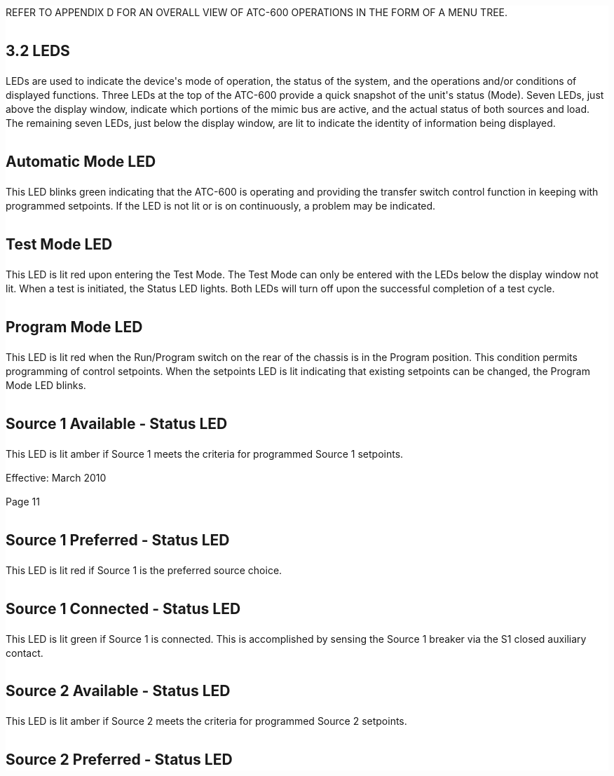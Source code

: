 REFER TO APPENDIX D FOR AN OVERALL VIEW OF ATC-600 OPERATIONS IN THE FORM OF A MENU TREE.

## 3.2  LEDS

LEDs are used to indicate the device's mode of operation, the status of the system, and the operations and/or conditions of displayed functions. Three LEDs at the top of the ATC-600 provide a quick snapshot of the unit's status (Mode). Seven LEDs, just above the display window, indicate which portions of the mimic bus are active, and the actual status of both sources and load. The remaining seven LEDs, just below the display window, are lit to indicate the identity of information being displayed.

## Automatic Mode LED

This LED blinks green indicating that the ATC-600 is operating and providing the transfer switch control function in keeping with programmed setpoints. If the LED is not lit or is on continuously, a problem may be indicated.

## Test Mode LED

This LED is lit red upon entering the Test Mode. The Test Mode can only be entered with the LEDs below the display window not lit. When a test is initiated, the Status LED lights. Both LEDs will turn off upon the successful completion of a test cycle.

## Program Mode LED

This LED is lit red when the Run/Program switch on the rear of the chassis is in the Program position. This condition permits programming of control setpoints. When the setpoints LED is lit indicating that existing setpoints can be changed, the Program Mode LED blinks.

## Source 1 Available - Status LED

This LED is lit amber if Source 1 meets the criteria for programmed Source 1 setpoints.

Effective: March 2010

Page 11

## Source 1 Preferred - Status LED

This LED is lit red if Source 1 is the preferred source choice.

## Source 1 Connected - Status LED

This LED is lit green if Source 1 is connected. This is accomplished by sensing the Source 1 breaker via the S1 closed auxiliary contact.

## Source 2 Available - Status LED

This LED is lit amber if Source 2 meets the criteria for programmed Source 2 setpoints.

## Source 2 Preferred - Status LED

